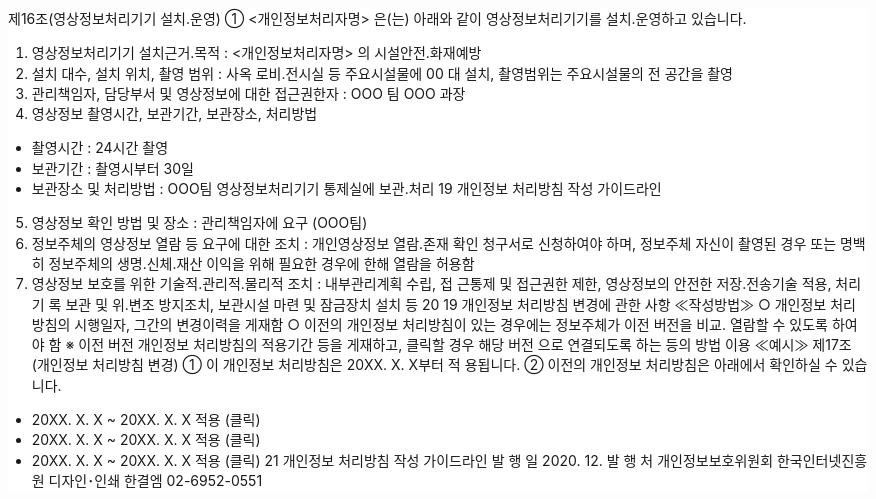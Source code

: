 제16조(영상정보처리기기 설치․운영) ① <개인정보처리자명> 은(는) 아래와 같이
영상정보처리기기를 설치․운영하고 있습니다.
1. 영상정보처리기기 설치근거․목적 : <개인정보처리자명> 의 시설안전․화재예방
2. 설치 대수, 설치 위치, 촬영 범위 : 사옥 로비․전시실 등 주요시설물에 00
대 설치, 촬영범위는 주요시설물의 전 공간을 촬영
3. 관리책임자, 담당부서 및 영상정보에 대한 접근권한자 : OOO 팀 OOO 과장
4. 영상정보 촬영시간, 보관기간, 보관장소, 처리방법
- 촬영시간 : 24시간 촬영
- 보관기간 : 촬영시부터 30일
- 보관장소 및 처리방법 : OOO팀 영상정보처리기기 통제실에 보관․처리
19
개인정보 처리방침 작성 가이드라인
5. 영상정보 확인 방법 및 장소 : 관리책임자에 요구 (OOO팀)
6. 정보주체의 영상정보 열람 등 요구에 대한 조치 : 개인영상정보 열람․존재
확인 청구서로 신청하여야 하며, 정보주체 자신이 촬영된 경우 또는 명백히
정보주체의 생명․신체․재산 이익을 위해 필요한 경우에 한해 열람을 허용함
7. 영상정보 보호를 위한 기술적․관리적․물리적 조치 : 내부관리계획 수립, 접
근통제 및 접근권한 제한, 영상정보의 안전한 저장․전송기술 적용, 처리기
록 보관 및 위․변조 방지조치, 보관시설 마련 및 잠금장치 설치 등
20
19 개인정보 처리방침 변경에 관한 사항
≪작성방법≫
○ 개인정보 처리방침의 시행일자, 그간의 변경이력을 게재함
○ 이전의 개인정보 처리방침이 있는 경우에는 정보주체가 이전 버전을 비교․
열람할 수 있도록 하여야 함
※ 이전 버전 개인정보 처리방침의 적용기간 등을 게재하고, 클릭할 경우 해당 버전
으로 연결되도록 하는 등의 방법 이용
≪예시≫
제17조(개인정보 처리방침 변경) ① 이 개인정보 처리방침은 20XX. X. X부터 적
용됩니다.
② 이전의 개인정보 처리방침은 아래에서 확인하실 수 있습니다.
- 20XX. X. X ~ 20XX. X. X 적용 (클릭)
- 20XX. X. X ~ 20XX. X. X 적용 (클릭)
- 20XX. X. X ~ 20XX. X. X 적용 (클릭)
21
개인정보 처리방침 작성
가이드라인
발 행 일 2020. 12.
발 행 처 개인정보보호위원회 한국인터넷진흥원
디자인･인쇄 한결엠 02-6952-0551
